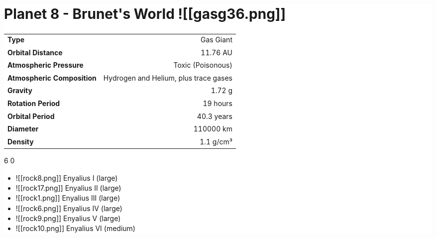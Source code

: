 

# Planet 8 - Brunet's World ![[gasg36.png]]
|                             |                           |
| --------------------------- | -------------------------:|
| **Type**                    |             Gas Giant |
| **Orbital Distance**        |   11.76 AU |
| **Atmospheric Pressure**    |       Toxic (Poisonous) |
| **Atmospheric Composition** |      Hydrogen and Helium, plus trace gases |
| **Gravity**                 |        1.72 g |
| **Rotation Period**         |  19 hours |
| **Orbital Period** | 40.3 years |
| **Diameter**                |      110000 km | 
| **Density**                 |    1.1 g/cm³ |



6
0

- ![[rock8.png]] Enyalius I (large)
- ![[rock17.png]] Enyalius II (large)
- ![[rock1.png]] Enyalius III (large)
- ![[rock6.png]] Enyalius IV (large)
- ![[rock9.png]] Enyalius V (large)
- ![[rock10.png]] Enyalius VI (medium)


